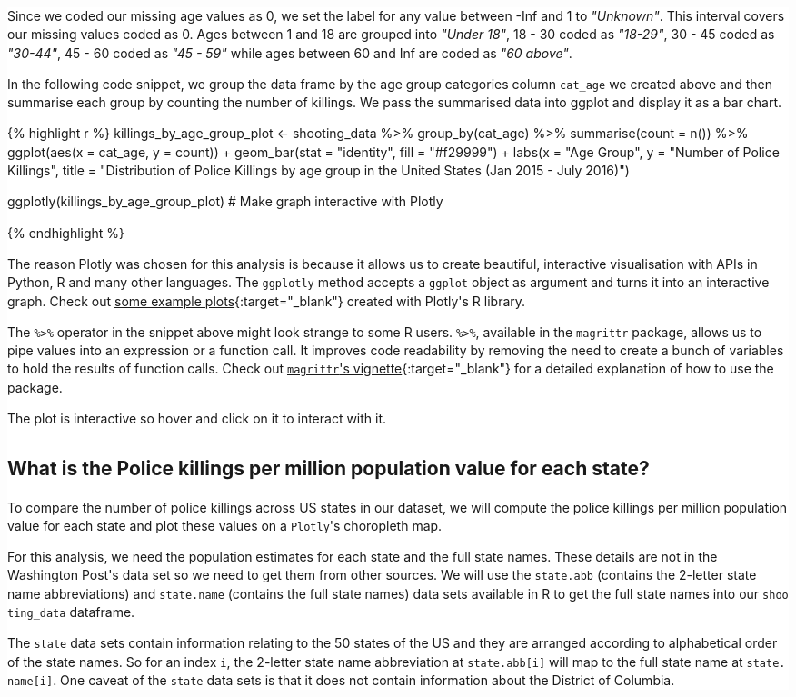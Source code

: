 Since we coded our missing age values as 0, we set the label for any value between -Inf and 1 to _"Unknown"_. This interval covers our missing values coded as 0. Ages between 1 and 18 are grouped into _"Under 18"_, 18 - 30 coded as _"18-29"_, 30 - 45 coded as _"30-44"_, 45 - 60 coded as _"45 - 59"_ while ages between 60 and Inf are coded as _"60 above"_.

In the following code snippet, we group the data frame by the age group categories column `cat_age` we created above and then summarise each group by counting the number of killings. We pass the summarised data into ggplot and display it as a bar chart.

{% highlight r %}
killings_by_age_group_plot <- shooting_data %>%
  group_by(cat_age) %>%
  summarise(count = n()) %>%
  ggplot(aes(x = cat_age, y = count)) +
  geom_bar(stat = "identity", fill = "#f29999") +
  labs(x = "Age Group", y = "Number of Police Killings", title = "Distribution of Police Killings by age group in the United States (Jan 2015 - July 2016)")

ggplotly(killings_by_age_group_plot) # Make graph interactive with Plotly

{% endhighlight %}

The reason Plotly was chosen for this analysis is because it allows us to create beautiful, interactive visualisation with APIs in Python, R and many other languages. The `ggplotly` method accepts a `ggplot` object as argument and turns it into an interactive graph. Check out [some example plots](https://plot.ly/r/#basic-charts){:target="_blank"} created with Plotly's R library.

The `%>%` operator in the snippet above might look strange to some R users. `%>%`, available in the `magrittr` package, allows us to pipe values into an expression or a function call. It improves code readability by removing the need to create a bunch of variables to hold the results of function calls. Check out [`magrittr`'s vignette](https://cran.r-project.org/web/packages/magrittr/vignettes/magrittr.html){:target="_blank"} for a detailed explanation of how to use the package.

<div class="plotly">
  <iframe frameborder="0" scrolling="no" src="https://plot.ly/~allenkunle/0.embed"></iframe>
</div>

The plot is interactive so hover and click on it to interact with it.

## What is the Police killings per million population value for each state?
To compare the number of police killings across US states in our dataset, we will compute the police killings per million population value for each state and plot these values on a `Plotly`'s choropleth map.

For this analysis, we need the population estimates for each state and the full state names. These details are not in the Washington Post's data set so we need to get them from other sources. We will use the `state.abb` (contains the 2-letter state name abbreviations) and `state.name` (contains the full state names) data sets available in R to get the full state names into our `shooting_data` dataframe.

The `state` data sets contain information relating to the 50 states of the US and they are arranged according to alphabetical order of the state names. So for an index `i`, the 2-letter state name abbreviation at `state.abb[i]` will map to the full state name at `state.name[i]`. One caveat of the `state` data sets is that it does not contain information about the District of Columbia.
